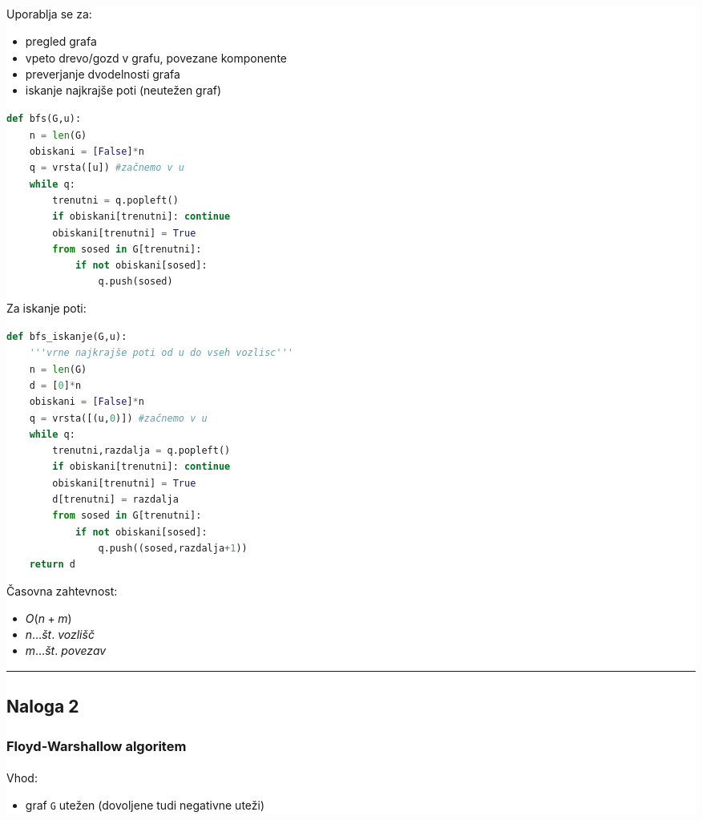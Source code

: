 Uporablja se za:
- pregled grafa
- vpeto drevo/gozd v grafu, povezane komponente
- preverjanje dvodelnosti grafa
- iskanje najkrajše poti (neutežen graf)

``` python
def bfs(G,u):
    n = len(G)
    obiskani = [False]*n
    q = vrsta([u]) #začnemo v u
    while q:
        trenutni = q.popleft()
        if obiskani[trenutni]: continue
        obiskani[trenutni] = True
        from sosed in G[trenutni]:
            if not obiskani[sosed]:
                q.push(sosed)
```
Za iskanje poti:

``` python
def bfs_iskanje(G,u):
    '''vrne najkrajše poti od u do vseh vozlisc'''
    n = len(G)
    d = [0]*n
    obiskani = [False]*n
    q = vrsta([(u,0)]) #začnemo v u
    while q:
        trenutni,razdalja = q.popleft()
        if obiskani[trenutni]: continue
        obiskani[trenutni] = True
        d[trenutni] = razdalja
        from sosed in G[trenutni]:
            if not obiskani[sosed]:
                q.push((sosed,razdalja+1))
    return d
``` 

Časovna zahtevnost:
- $O(n+m)$
- $n \dots št. \ vozlišč$
- $m \dots št. \ povezav$

___

## Naloga 2

### Floyd-Warshallow algoritem

Vhod: 
- graf `G` utežen (dovoljene tudi negativne uteži)
